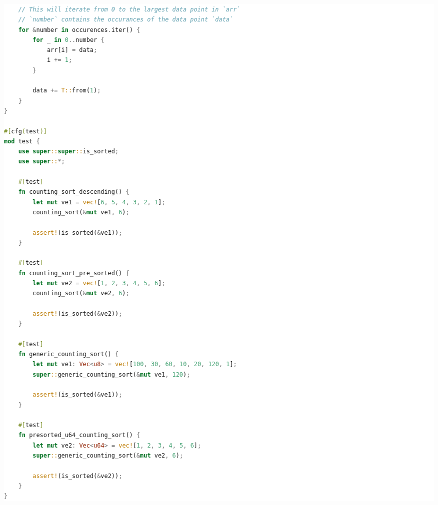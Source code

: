 ```rust
    // This will iterate from 0 to the largest data point in `arr`
    // `number` contains the occurances of the data point `data`
    for &number in occurences.iter() {
        for _ in 0..number {
            arr[i] = data;
            i += 1;
        }

        data += T::from(1);
    }
}

#[cfg(test)]
mod test {
    use super::super::is_sorted;
    use super::*;

    #[test]
    fn counting_sort_descending() {
        let mut ve1 = vec![6, 5, 4, 3, 2, 1];
        counting_sort(&mut ve1, 6);

        assert!(is_sorted(&ve1));
    }

    #[test]
    fn counting_sort_pre_sorted() {
        let mut ve2 = vec![1, 2, 3, 4, 5, 6];
        counting_sort(&mut ve2, 6);

        assert!(is_sorted(&ve2));
    }

    #[test]
    fn generic_counting_sort() {
        let mut ve1: Vec<u8> = vec![100, 30, 60, 10, 20, 120, 1];
        super::generic_counting_sort(&mut ve1, 120);

        assert!(is_sorted(&ve1));
    }

    #[test]
    fn presorted_u64_counting_sort() {
        let mut ve2: Vec<u64> = vec![1, 2, 3, 4, 5, 6];
        super::generic_counting_sort(&mut ve2, 6);

        assert!(is_sorted(&ve2));
    }
}
```
